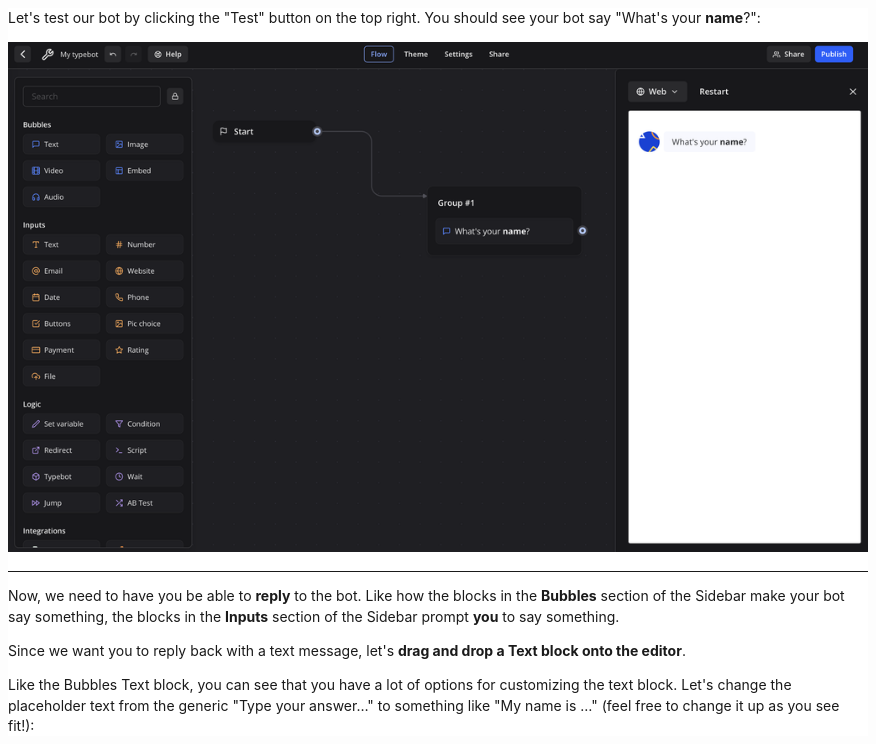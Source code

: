 Let's test our bot by clicking the "Test" button on the top right. You should see your bot say "What's your **name**?":

![2-initial-run](2-initial-run.png)

---

Now, we need to have you be able to **reply** to the bot. Like how the blocks in the **Bubbles** section of the Sidebar make your bot say something, the blocks in the **Inputs** section of the Sidebar prompt **you** to say something.

Since we want you to reply back with a text message, let's **drag and drop a Text block onto the editor**.

Like the Bubbles Text block, you can see that you have a lot of options for customizing the text block. Let's change the placeholder text from the generic "Type your answer…" to something like "My name is …" (feel free to change it up as you see fit!):
